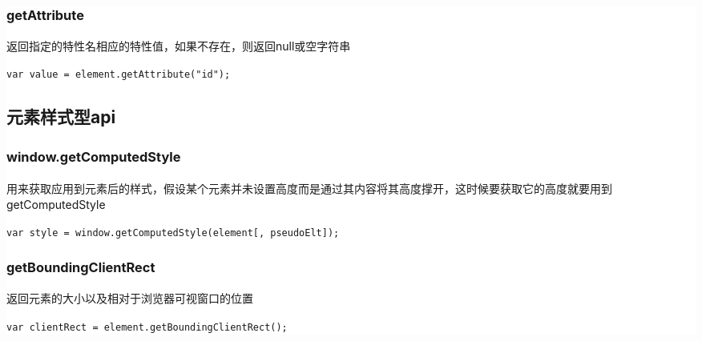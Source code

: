 ### getAttribute
返回指定的特性名相应的特性值，如果不存在，则返回null或空字符串
```
var value = element.getAttribute("id");
```

## 元素样式型api

### window.getComputedStyle
用来获取应用到元素后的样式，假设某个元素并未设置高度而是通过其内容将其高度撑开，这时候要获取它的高度就要用到getComputedStyle
```
var style = window.getComputedStyle(element[, pseudoElt]);
```
### getBoundingClientRect
返回元素的大小以及相对于浏览器可视窗口的位置

```
var clientRect = element.getBoundingClientRect();
```